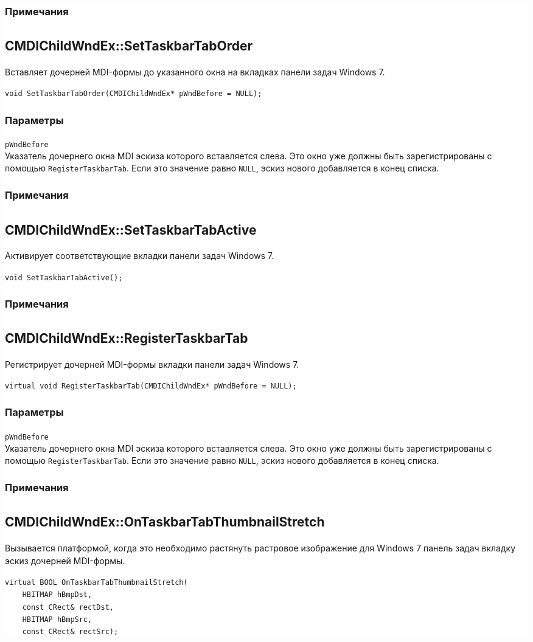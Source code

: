 ### <a name="remarks"></a>Примечания  
  
##  <a name="settaskbartaborder"></a>CMDIChildWndEx::SetTaskbarTabOrder  
 Вставляет дочерней MDI-формы до указанного окна на вкладках панели задач Windows 7.  
  
```  
void SetTaskbarTabOrder(CMDIChildWndEx* pWndBefore = NULL);
```  
  
### <a name="parameters"></a>Параметры  
 `pWndBefore`  
 Указатель дочернего окна MDI эскиза которого вставляется слева. Это окно уже должны быть зарегистрированы с помощью `RegisterTaskbarTab`. Если это значение равно `NULL`, эскиз нового добавляется в конец списка.  
  
### <a name="remarks"></a>Примечания  
  
##  <a name="settaskbartabactive"></a>CMDIChildWndEx::SetTaskbarTabActive  
 Активирует соответствующие вкладки панели задач Windows 7.  
  
```  
void SetTaskbarTabActive();
```  
  
### <a name="remarks"></a>Примечания  
  
##  <a name="registertaskbartab"></a>CMDIChildWndEx::RegisterTaskbarTab  
 Регистрирует дочерней MDI-формы вкладки панели задач Windows 7.  
  
```  
virtual void RegisterTaskbarTab(CMDIChildWndEx* pWndBefore = NULL);
```  
  
### <a name="parameters"></a>Параметры  
 `pWndBefore`  
 Указатель дочернего окна MDI эскиза которого вставляется слева. Это окно уже должны быть зарегистрированы с помощью `RegisterTaskbarTab`. Если это значение равно `NULL`, эскиз нового добавляется в конец списка.  
  
### <a name="remarks"></a>Примечания  
  
##  <a name="ontaskbartabthumbnailstretch"></a>CMDIChildWndEx::OnTaskbarTabThumbnailStretch  
 Вызывается платформой, когда это необходимо растянуть растровое изображение для Windows 7 панель задач вкладку эскиз дочерней MDI-формы.  
  
```  
virtual BOOL OnTaskbarTabThumbnailStretch(
    HBITMAP hBmpDst,  
    const CRect& rectDst,  
    HBITMAP hBmpSrc,  
    const CRect& rectSrc);
```  
  